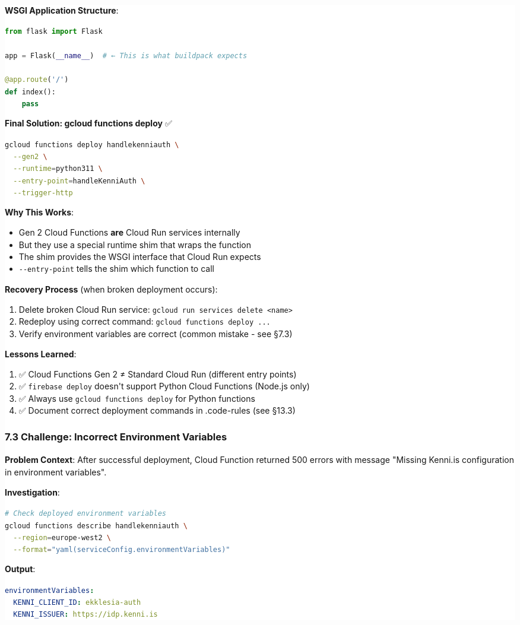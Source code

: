 **WSGI Application Structure**:
```python
from flask import Flask

app = Flask(__name__)  # ← This is what buildpack expects

@app.route('/')
def index():
    pass
```

**Final Solution: gcloud functions deploy** ✅
```bash
gcloud functions deploy handlekenniauth \
  --gen2 \
  --runtime=python311 \
  --entry-point=handleKenniAuth \
  --trigger-http
```

**Why This Works**:
- Gen 2 Cloud Functions **are** Cloud Run services internally
- But they use a special runtime shim that wraps the function
- The shim provides the WSGI interface that Cloud Run expects
- `--entry-point` tells the shim which function to call

**Recovery Process** (when broken deployment occurs):
1. Delete broken Cloud Run service: `gcloud run services delete <name>`
2. Redeploy using correct command: `gcloud functions deploy ...`
3. Verify environment variables are correct (common mistake - see §7.3)

**Lessons Learned**:
1. ✅ Cloud Functions Gen 2 ≠ Standard Cloud Run (different entry points)
2. ✅ `firebase deploy` doesn't support Python Cloud Functions (Node.js only)
3. ✅ Always use `gcloud functions deploy` for Python functions
4. ✅ Document correct deployment commands in .code-rules (see §13.3)

### 7.3 Challenge: Incorrect Environment Variables

**Problem Context**: After successful deployment, Cloud Function returned 500 errors with message "Missing Kenni.is configuration in environment variables".

**Investigation**:
```bash
# Check deployed environment variables
gcloud functions describe handlekenniauth \
  --region=europe-west2 \
  --format="yaml(serviceConfig.environmentVariables)"
```

**Output**:
```yaml
environmentVariables:
  KENNI_CLIENT_ID: ekklesia-auth
  KENNI_ISSUER: https://idp.kenni.is
```
